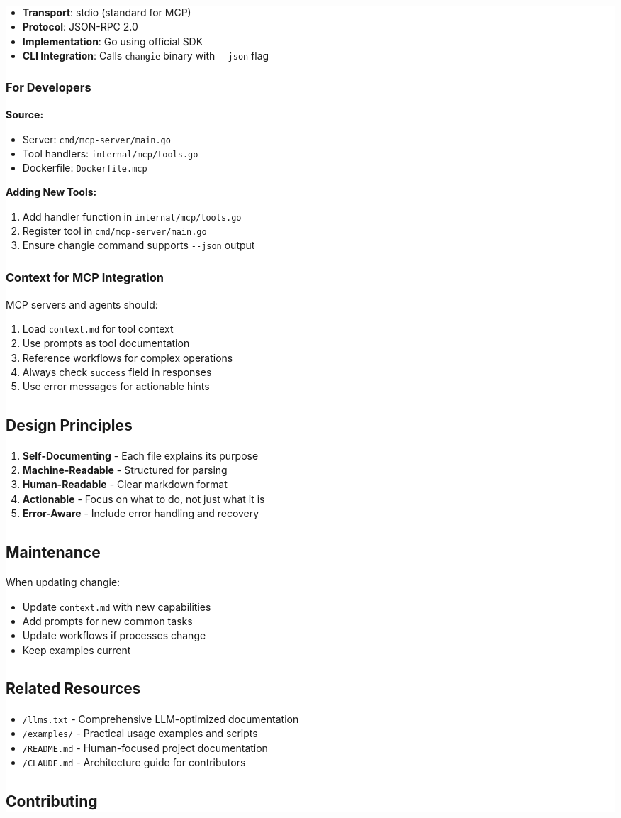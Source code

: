 - **Transport**: stdio (standard for MCP)
- **Protocol**: JSON-RPC 2.0
- **Implementation**: Go using official SDK
- **CLI Integration**: Calls `changie` binary with `--json` flag

### For Developers

**Source:**
- Server: `cmd/mcp-server/main.go`
- Tool handlers: `internal/mcp/tools.go`
- Dockerfile: `Dockerfile.mcp`

**Adding New Tools:**
1. Add handler function in `internal/mcp/tools.go`
2. Register tool in `cmd/mcp-server/main.go`
3. Ensure changie command supports `--json` output

### Context for MCP Integration

MCP servers and agents should:
1. Load `context.md` for tool context
2. Use prompts as tool documentation
3. Reference workflows for complex operations
4. Always check `success` field in responses
5. Use error messages for actionable hints

## Design Principles

1. **Self-Documenting** - Each file explains its purpose
2. **Machine-Readable** - Structured for parsing
3. **Human-Readable** - Clear markdown format
4. **Actionable** - Focus on what to do, not just what it is
5. **Error-Aware** - Include error handling and recovery

## Maintenance

When updating changie:
- Update `context.md` with new capabilities
- Add prompts for new common tasks
- Update workflows if processes change
- Keep examples current

## Related Resources

- `/llms.txt` - Comprehensive LLM-optimized documentation
- `/examples/` - Practical usage examples and scripts
- `/README.md` - Human-focused project documentation
- `/CLAUDE.md` - Architecture guide for contributors

## Contributing
